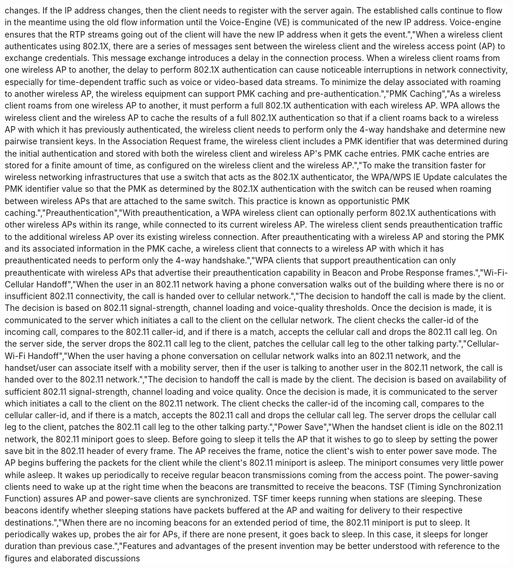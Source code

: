 changes. If the IP address changes, then the client needs to register with the server again. The established calls continue to flow in the meantime using the old flow information until the Voice-Engine (VE) is communicated of the new IP address. Voice-engine ensures that the RTP streams going out of the client will have the new IP address when it gets the event.","When a wireless client authenticates using 802.1X, there are a series of messages sent between the wireless client and the wireless access point (AP) to exchange credentials. This message exchange introduces a delay in the connection process. When a wireless client roams from one wireless AP to another, the delay to perform 802.1X authentication can cause noticeable interruptions in network connectivity, especially for time-dependent traffic such as voice or video-based data streams. To minimize the delay associated with roaming to another wireless AP, the wireless equipment can support PMK caching and pre-authentication.","PMK Caching","As a wireless client roams from one wireless AP to another, it must perform a full 802.1X authentication with each wireless AP. WPA allows the wireless client and the wireless AP to cache the results of a full 802.1X authentication so that if a client roams back to a wireless AP with which it has previously authenticated, the wireless client needs to perform only the 4-way handshake and determine new pairwise transient keys. In the Association Request frame, the wireless client includes a PMK identifier that was determined during the initial authentication and stored with both the wireless client and wireless AP's PMK cache entries. PMK cache entries are stored for a finite amount of time, as configured on the wireless client and the wireless AP.","To make the transition faster for wireless networking infrastructures that use a switch that acts as the 802.1X authenticator, the WPA\/WPS IE Update calculates the PMK identifier value so that the PMK as determined by the 802.1X authentication with the switch can be reused when roaming between wireless APs that are attached to the same switch. This practice is known as opportunistic PMK caching.","Preauthentication","With preauthentication, a WPA wireless client can optionally perform 802.1X authentications with other wireless APs within its range, while connected to its current wireless AP. The wireless client sends preauthentication traffic to the additional wireless AP over its existing wireless connection. After preauthenticating with a wireless AP and storing the PMK and its associated information in the PMK cache, a wireless client that connects to a wireless AP with which it has preauthenticated needs to perform only the 4-way handshake.","WPA clients that support preauthentication can only preauthenticate with wireless APs that advertise their preauthentication capability in Beacon and Probe Response frames.","Wi-Fi-Cellular Handoff","When the user in an 802.11 network having a phone conversation walks out of the building where there is no or insufficient 802.11 connectivity, the call is handed over to cellular network.","The decision to handoff the call is made by the client. The decision is based on 802.11 signal-strength, channel loading and voice-quality thresholds. Once the decision is made, it is communicated to the server which initiates a call to the client on the cellular network. The client checks the caller-id of the incoming call, compares to the 802.11 caller-id, and if there is a match, accepts the cellular call and drops the 802.11 call leg. On the server side, the server drops the 802.11 call leg to the client, patches the cellular call leg to the other talking party.","Cellular-Wi-Fi Handoff","When the user having a phone conversation on cellular network walks into an 802.11 network, and the handset\/user can associate itself with a mobility server, then if the user is talking to another user in the 802.11 network, the call is handed over to the 802.11 network.","The decision to handoff the call is made by the client. The decision is based on availability of sufficient 802.11 signal-strength, channel loading and voice quality. Once the decision is made, it is communicated to the server which initiates a call to the client on the 802.11 network. The client checks the caller-id of the incoming call, compares to the cellular caller-id, and if there is a match, accepts the 802.11 call and drops the cellular call leg. The server drops the cellular call leg to the client, patches the 802.11 call leg to the other talking party.","Power Save","When the handset client is idle on the 802.11 network, the 802.11 miniport goes to sleep. Before going to sleep it tells the AP that it wishes to go to sleep by setting the power save bit in the 802.11 header of every frame. The AP receives the frame, notice the client's wish to enter power save mode. The AP begins buffering the packets for the client while the client's 802.11 miniport is asleep. The miniport consumes very little power while asleep. It wakes up periodically to receive regular beacon transmissions coming from the access point. The power-saving clients need to wake up at the right time when the beacons are transmitted to receive the beacons. TSF (Timing Synchronization Function) assures AP and power-save clients are synchronized. TSF timer keeps running when stations are sleeping. These beacons identify whether sleeping stations have packets buffered at the AP and waiting for delivery to their respective destinations.","When there are no incoming beacons for an extended period of time, the 802.11 miniport is put to sleep. It periodically wakes up, probes the air for APs, if there are none present, it goes back to sleep. In this case, it sleeps for longer duration than previous case.","Features and advantages of the present invention may be better understood with reference to the figures and elaborated discussions